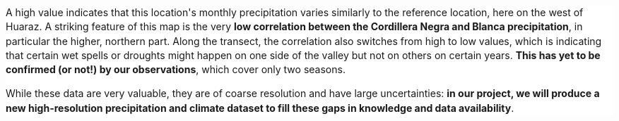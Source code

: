 
A high value indicates that this location's monthly precipitation varies
similarly to the reference location, here on the west of Huaraz. A striking
feature of this map is the very **low correlation between the Cordillera Negra
and Blanca precipitation**, in particular the higher, northern part.
Along the transect, the correlation also switches from high to low values,
which is indicating that certain wet spells or droughts might happen on one
side of the valley but not on others on certain years. **This has yet to be
confirmed (or not!) by our observations**, which cover only two seasons.

While these data are very valuable, they are of coarse resolution and have large
uncertainties: **in our project, we will produce a new high-resolution precipitation
and climate dataset to fill these gaps in knowledge and data availability**.
